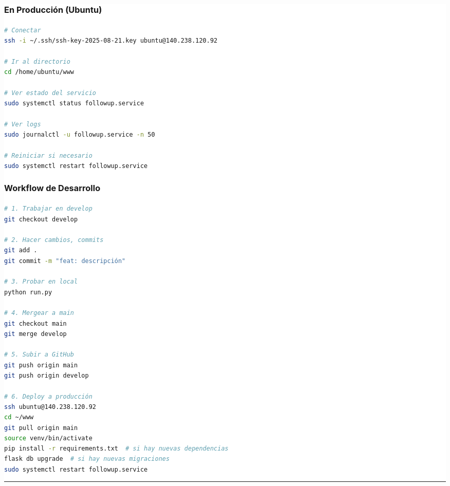 ### En Producción (Ubuntu)

```bash
# Conectar
ssh -i ~/.ssh/ssh-key-2025-08-21.key ubuntu@140.238.120.92

# Ir al directorio
cd /home/ubuntu/www

# Ver estado del servicio
sudo systemctl status followup.service

# Ver logs
sudo journalctl -u followup.service -n 50

# Reiniciar si necesario
sudo systemctl restart followup.service
```

### Workflow de Desarrollo

```bash
# 1. Trabajar en develop
git checkout develop

# 2. Hacer cambios, commits
git add .
git commit -m "feat: descripción"

# 3. Probar en local
python run.py

# 4. Mergear a main
git checkout main
git merge develop

# 5. Subir a GitHub
git push origin main
git push origin develop

# 6. Deploy a producción
ssh ubuntu@140.238.120.92
cd ~/www
git pull origin main
source venv/bin/activate
pip install -r requirements.txt  # si hay nuevas dependencias
flask db upgrade  # si hay nuevas migraciones
sudo systemctl restart followup.service
```

---
